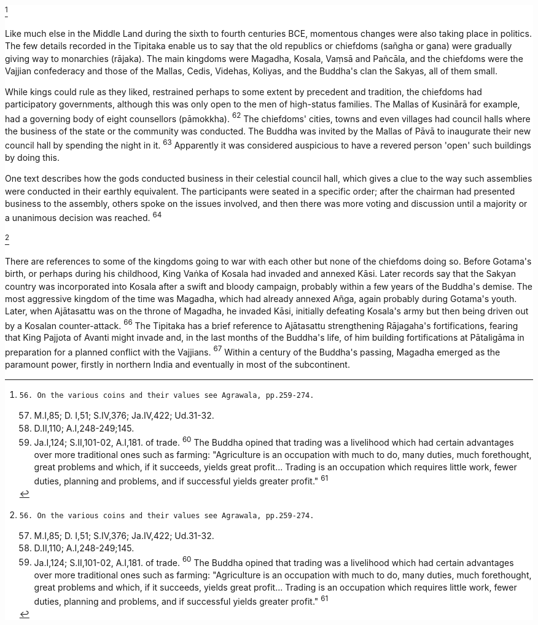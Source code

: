 [^0]
[^0]:    56. On the various coins and their values see Agrawala, pp.259-274.
    57. M.I,85; D. I,51; S.IV,376; Ja.IV,422; Ud.31-32.
    58. D.II,110; A.I,248-249;145.
    59. Ja.I,124; S.II,101-02, A.I,181.
of trade. ${ }^{60}$ The Buddha opined that trading was a livelihood which had certain advantages over more traditional ones such as farming:
"Agriculture is an occupation with much to do, many duties, much forethought, great problems and which, if it succeeds, yields great profit... Trading is an occupation which requires little work, fewer duties, planning and problems, and if successful yields greater profit." ${ }^{61}$

Like much else in the Middle Land during the sixth to fourth centuries BCE, momentous changes were also taking place in politics. The few details recorded in the Tipitaka enable us to say that the old republics or chiefdoms (sañgha or gana) were gradually giving way to monarchies (rājaka). The main kingdoms were Magadha, Kosala, Vaṃsā and Pañcāla, and the chiefdoms were the Vajjian confederacy and those of the Mallas, Cedis, Videhas, Koliyas, and the Buddha's clan the Sakyas, all of them small.

While kings could rule as they liked, restrained perhaps to some extent by precedent and tradition, the chiefdoms had participatory governments, although this was only open to the men of high-status families. The Mallas of Kusinārā for example, had a governing body of eight counsellors (pāmokkha). ${ }^{62}$ The chiefdoms' cities, towns and even villages had council halls where the business of the state or the community was conducted. The Buddha was invited by the Mallas of Pāvā to inaugurate their new council hall by spending the night in it. ${ }^{63}$ Apparently it was considered auspicious to have a revered person 'open' such buildings by doing this.

One text describes how the gods conducted business in their celestial council hall, which gives a clue to the way such assemblies were conducted in their earthly equivalent. The participants were seated in a specific order; after the chairman had presented business to the assembly, others spoke on the issues involved, and then there was more voting and discussion until a majority or a unanimous decision was reached. ${ }^{64}$

[^0]
[^0]:    60. Ud.54; Vin.I,278. Sivi is now Sibi in Pakistan's Balochistan.
    61. M.II,197-99.
    62. D.II,160.
    63. D.III,207.
    64. D.II,208-209.
Terms such as party or faction (vagga), party whip (ganapūraka), motion (ñatti), arbitration (ubbāhikā), constituency (simā), referendum (yebhuyyasikā), and rules of the council (sabhādhamma) indicate that there were accepted procedures for conducting such assemblies. In some councils at least, ballot tickets, literally 'sticks' (salākā), were used to cast votes (chandaka), and there could be open voting (vivataka) or secret voting (gūlhaka). The Buddha adopted many of the procedures and rules of the chiefdoms in the running of the monastic Sangha. Less formal were the town and village meeting days (negamassa samayo) presided over by the headman (gāmani), at which the population would gather and discuss matters concerning their general welfare. ${ }^{65}$

There are references to some of the kingdoms going to war with each other but none of the chiefdoms doing so. Before Gotama's birth, or perhaps during his childhood, King Vaṅka of Kosala had invaded and annexed Kāsi. Later records say that the Sakyan country was incorporated into Kosala after a swift and bloody campaign, probably within a few years of the Buddha's demise. The most aggressive kingdom of the time was Magadha, which had already annexed Añga, again probably during Gotama's youth. Later, when Ajātasattu was on the throne of Magadha, he invaded Kāsi, initially defeating Kosala's army but then being driven out by a Kosalan counter-attack. ${ }^{66}$ The Tipitaka has a brief reference to Ajātasattu strengthening Rājagaha's fortifications, fearing that King Pajjota of Avanti might invade and, in the last months of the Buddha's life, of him building fortifications at Pātaligāma in preparation for a planned conflict with the Vajjians. ${ }^{67}$ Within a century of the Buddha's passing, Magadha emerged as the paramount power, firstly in northern India and eventually in most of the subcontinent.


[^0]:    1. Kv.XVIII, 4.
[^0]:    4. A good example of this claim is Jesus and Buddha, Friends in Conversation by Paul Knitter and Roger Haight. The former, representing Buddhism, is professor emeritus of Union Theological Seminary in New York and the latter, representing Christianity, is a Jesuit priest and theologian at the same institution. Apparently it was not thought necessary to invite a practising Buddhist scholar for their opinion.
[^0]:    5. Richard A. Gabriel's God's Generals, the Military Lives of Moses, the Buddha and Muhammad, 2016.
[^0]:    6. Norman 1997 p. 104
[^0]:    8. Bodhi, 2005, p.10. See also Gombrich 2018, pp.15-22.
[^0]:    11. On the accuracy attainable through this training see Bronkhorst 2002 pp. 797-801, and Anālayo 2011, pp. 867 ff.
[^0]:    13. On editing the suttas in order to aid memory see Anālayo 2011, pp. 14 ff.
[^0]:    Lumbini and Piprahwa inscriptions and the identification of Kapilavatthu. Good representatives of the research are Fleet1906; Allen 2008; Falk 2017; and The Piprawa Project at http://www.piprahwa.com/home
[^0]:    6. Agrawala, p. 140 .
[^0]:    11. Mil. 43. This is also mentioned at Arthaśāstra II 36,18.
[^0]:    17. S.V,73.
[^0]:    24. Vin.II,107. For more on drama in ancient India see Wijesekera pp. 13 ff.
[^0]:    39. Ja.II, 135 .
[^0]:    witnessed caravans of up to 12,000 bullock carts. Sometimes oncoming traffic was obliged to wait two or three days for them to pass; Travels in India by Jean Baptiste Tavernier,1886, Vol. 1 pp.39-40.
[^0]:    10. Sn. 927 .
[^0]:    12. This belief became central to Hindu social life and is mentioned at Rgveda X, 90; Atharvaveda XX.6, 6; Taittīyrīya Saṃhitā 7,1, 1, 4-6; Manusmrti I, 31; Bhagavad Gīta IV,13; Mahābhārata 12. 73, 4-5 and in several Purānas. 13. Śatapatha Brāhamana 13.8.1.5; Mahābhārata III p.368.I,20.
[^0]:    14. Baudhāyana Dharmasūtra 2.6,33.
[^0]:    21. A.III,276; D.I,157.
[^0]:    24. Ud.65. Thi. 107 .
[^0]:    39. Ud.65-66. Arthasāstra I, 11 ff recommends using ascetics as spies.
[^0]:    1. Mahāvaṃsa II,1 ff and Mahāvastu I, 338 ff give genealogical data about the Sakyans, and the Viṣnu Purāna IV,22,3 mentions Suddhodana, the Buddha's father, but not the Buddha himself. However, these texts were composed centuries after the Buddha, and there is no way of knowing if their information is reliable.
[^0]:    6. M.I,145; II,124; also Sn. 422 .
[^0]:    12. This probably refers to spreading a thin layer of cow dung over the floor, still commonly done in village homes. When dry, it prevents the feet getting dirty from the earthen floor. See also Vin.III,16.
[^0]:    18. Srivastava, 1986.The description of Kapilavatthu having high circling walls with strong battlements and gates at Tha. 863 must be fanciful, as no such walls, not even modest ones or even a defensive ditch, has been revealed by archaeological investigation.